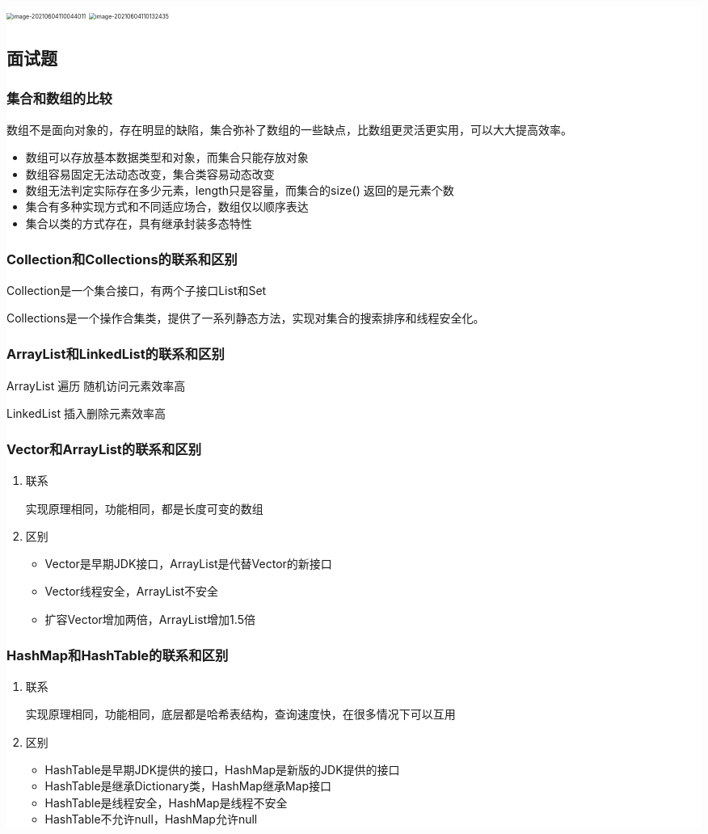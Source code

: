 <img src="/Users/zhichaozhang/Library/Application Support/typora-user-images/image-20210604110044011.png" alt="image-20210604110044011" style="zoom:50%;" />

<img src="/Users/zhichaozhang/Library/Application Support/typora-user-images/image-20210604110132435.png" alt="image-20210604110132435" style="zoom:50%;" />



## 面试题

### 集合和数组的比较

数组不是面向对象的，存在明显的缺陷，集合弥补了数组的一些缺点，比数组更灵活更实用，可以大大提高效率。

- 数组可以存放基本数据类型和对象，而集合只能存放对象
- 数组容易固定无法动态改变，集合类容易动态改变
- 数组无法判定实际存在多少元素，length只是容量，而集合的size() 返回的是元素个数
- 集合有多种实现方式和不同适应场合，数组仅以顺序表达
- 集合以类的方式存在，具有继承封装多态特性

### Collection和Collections的联系和区别

Collection是一个集合接口，有两个子接口List和Set

Collections是一个操作合集类，提供了一系列静态方法，实现对集合的搜索排序和线程安全化。

### ArrayList和LinkedList的联系和区别

ArrayList 遍历 随机访问元素效率高

LinkedList 插入删除元素效率高

### Vector和ArrayList的联系和区别

1. 联系

   实现原理相同，功能相同，都是长度可变的数组

2. 区别

   - Vector是早期JDK接口，ArrayList是代替Vector的新接口

   - Vector线程安全，ArrayList不安全

   - 扩容Vector增加两倍，ArrayList增加1.5倍





### HashMap和HashTable的联系和区别

1. 联系

   实现原理相同，功能相同，底层都是哈希表结构，查询速度快，在很多情况下可以互用

2. 区别

   - HashTable是早期JDK提供的接口，HashMap是新版的JDK提供的接口
   - HashTable是继承Dictionary类，HashMap继承Map接口
   - HashTable是线程安全，HashMap是线程不安全
   - HashTable不允许null，HashMap允许null
